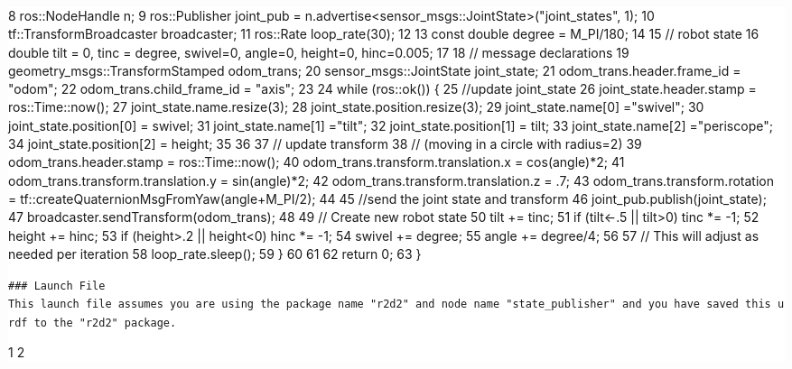    8     ros::NodeHandle n;
   9     ros::Publisher joint_pub = n.advertise<sensor_msgs::JointState>("joint_states", 1);
  10     tf::TransformBroadcaster broadcaster;
  11     ros::Rate loop_rate(30);
  12 
  13     const double degree = M_PI/180;
  14 
  15     // robot state
  16     double tilt = 0, tinc = degree, swivel=0, angle=0, height=0, hinc=0.005;
  17 
  18     // message declarations
  19     geometry_msgs::TransformStamped odom_trans;
  20     sensor_msgs::JointState joint_state;
  21     odom_trans.header.frame_id = "odom";
  22     odom_trans.child_frame_id = "axis";
  23 
  24     while (ros::ok()) {
  25         //update joint_state
  26         joint_state.header.stamp = ros::Time::now();
  27         joint_state.name.resize(3);
  28         joint_state.position.resize(3);
  29         joint_state.name[0] ="swivel";
  30         joint_state.position[0] = swivel;
  31         joint_state.name[1] ="tilt";
  32         joint_state.position[1] = tilt;
  33         joint_state.name[2] ="periscope";
  34         joint_state.position[2] = height;
  35 
  36 
  37         // update transform
  38         // (moving in a circle with radius=2)
  39         odom_trans.header.stamp = ros::Time::now();
  40         odom_trans.transform.translation.x = cos(angle)*2;
  41         odom_trans.transform.translation.y = sin(angle)*2;
  42         odom_trans.transform.translation.z = .7;
  43         odom_trans.transform.rotation = tf::createQuaternionMsgFromYaw(angle+M_PI/2);
  44 
  45         //send the joint state and transform
  46         joint_pub.publish(joint_state);
  47         broadcaster.sendTransform(odom_trans);
  48 
  49         // Create new robot state
  50         tilt += tinc;
  51         if (tilt<-.5 || tilt>0) tinc *= -1;
  52         height += hinc;
  53         if (height>.2 || height<0) hinc *= -1;
  54         swivel += degree;
  55         angle += degree/4;
  56 
  57         // This will adjust as needed per iteration
  58         loop_rate.sleep();
  59     }
  60 
  61 
  62     return 0;
  63 }
```
### Launch File
This launch file assumes you are using the package name "r2d2" and node name "state_publisher" and you have saved this urdf to the "r2d2" package.
```
   1 <launch>
   2         <param name="robot_description" command="cat $(find r2d2)/model.xml" />